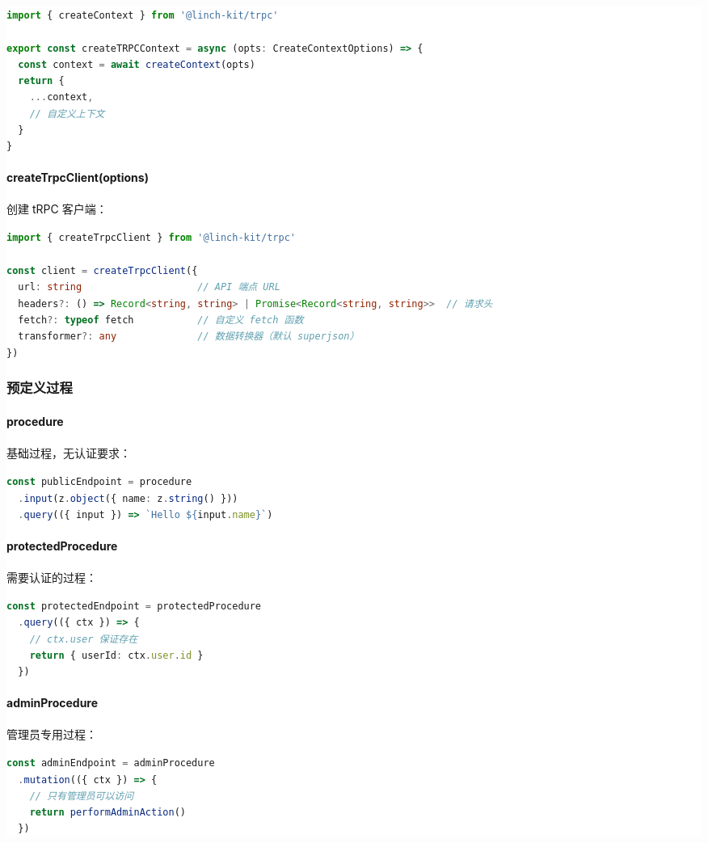 ```typescript
import { createContext } from '@linch-kit/trpc'

export const createTRPCContext = async (opts: CreateContextOptions) => {
  const context = await createContext(opts)
  return {
    ...context,
    // 自定义上下文
  }
}
```

#### createTrpcClient(options)

创建 tRPC 客户端：

```typescript
import { createTrpcClient } from '@linch-kit/trpc'

const client = createTrpcClient({
  url: string                    // API 端点 URL
  headers?: () => Record<string, string> | Promise<Record<string, string>>  // 请求头
  fetch?: typeof fetch           // 自定义 fetch 函数
  transformer?: any              // 数据转换器（默认 superjson）
})
```

### 预定义过程

#### procedure

基础过程，无认证要求：

```typescript
const publicEndpoint = procedure
  .input(z.object({ name: z.string() }))
  .query(({ input }) => `Hello ${input.name}`)
```

#### protectedProcedure

需要认证的过程：

```typescript
const protectedEndpoint = protectedProcedure
  .query(({ ctx }) => {
    // ctx.user 保证存在
    return { userId: ctx.user.id }
  })
```

#### adminProcedure

管理员专用过程：

```typescript
const adminEndpoint = adminProcedure
  .mutation(({ ctx }) => {
    // 只有管理员可以访问
    return performAdminAction()
  })
```
